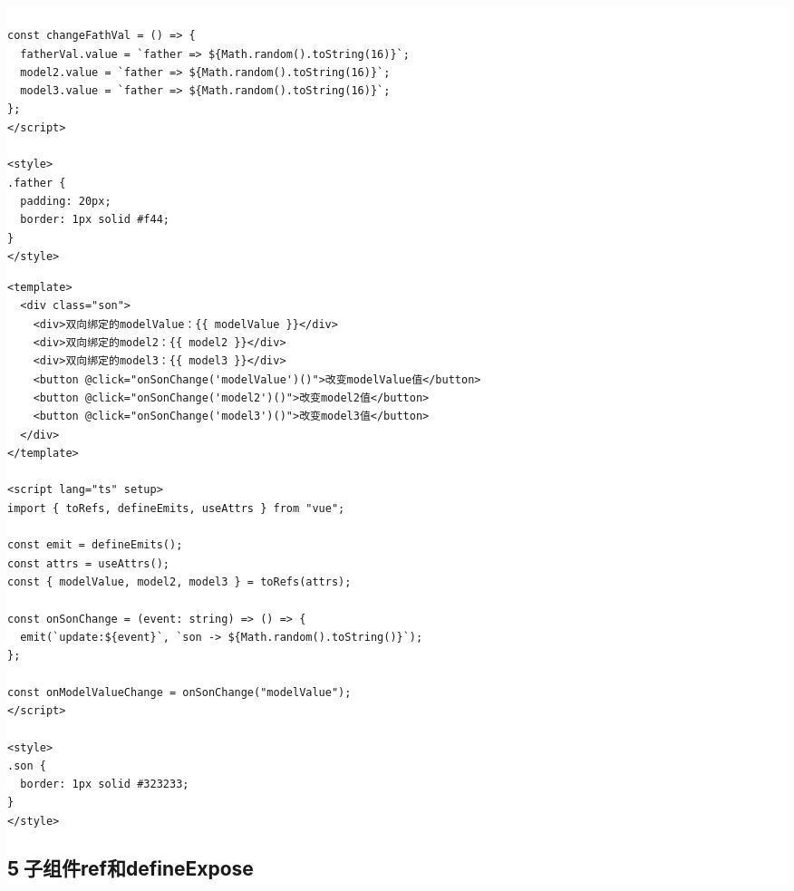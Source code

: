 ```vue
    
const changeFathVal = () => {
  fatherVal.value = `father => ${Math.random().toString(16)}`;
  model2.value = `father => ${Math.random().toString(16)}`;
  model3.value = `father => ${Math.random().toString(16)}`;
};
</script>

<style>
.father {
  padding: 20px;
  border: 1px solid #f44;
}
</style>

```

```vue
<template>
  <div class="son">
    <div>双向绑定的modelValue：{{ modelValue }}</div>
    <div>双向绑定的model2：{{ model2 }}</div>
    <div>双向绑定的model3：{{ model3 }}</div>
    <button @click="onSonChange('modelValue')()">改变modelValue值</button>
    <button @click="onSonChange('model2')()">改变model2值</button>
    <button @click="onSonChange('model3')()">改变model3值</button>
  </div>
</template>

<script lang="ts" setup>
import { toRefs, defineEmits, useAttrs } from "vue";

const emit = defineEmits();
const attrs = useAttrs();
const { modelValue, model2, model3 } = toRefs(attrs);

const onSonChange = (event: string) => () => {
  emit(`update:${event}`, `son -> ${Math.random().toString()}`);
};

const onModelValueChange = onSonChange("modelValue");
</script>

<style>
.son {
  border: 1px solid #323233;
}
</style>

```

## 5 子组件ref和defineExpose
